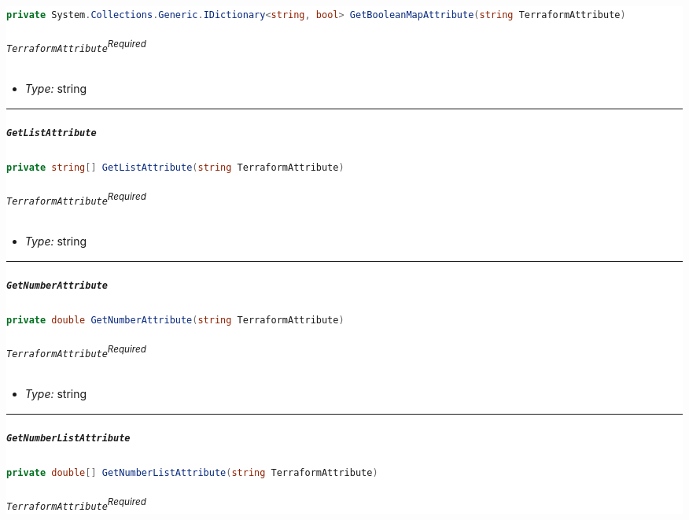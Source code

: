```csharp
private System.Collections.Generic.IDictionary<string, bool> GetBooleanMapAttribute(string TerraformAttribute)
```

###### `TerraformAttribute`<sup>Required</sup> <a name="TerraformAttribute" id="@cdktf/provider-newrelic.dataNewrelicUser.DataNewrelicUser.getBooleanMapAttribute.parameter.terraformAttribute"></a>

- *Type:* string

---

##### `GetListAttribute` <a name="GetListAttribute" id="@cdktf/provider-newrelic.dataNewrelicUser.DataNewrelicUser.getListAttribute"></a>

```csharp
private string[] GetListAttribute(string TerraformAttribute)
```

###### `TerraformAttribute`<sup>Required</sup> <a name="TerraformAttribute" id="@cdktf/provider-newrelic.dataNewrelicUser.DataNewrelicUser.getListAttribute.parameter.terraformAttribute"></a>

- *Type:* string

---

##### `GetNumberAttribute` <a name="GetNumberAttribute" id="@cdktf/provider-newrelic.dataNewrelicUser.DataNewrelicUser.getNumberAttribute"></a>

```csharp
private double GetNumberAttribute(string TerraformAttribute)
```

###### `TerraformAttribute`<sup>Required</sup> <a name="TerraformAttribute" id="@cdktf/provider-newrelic.dataNewrelicUser.DataNewrelicUser.getNumberAttribute.parameter.terraformAttribute"></a>

- *Type:* string

---

##### `GetNumberListAttribute` <a name="GetNumberListAttribute" id="@cdktf/provider-newrelic.dataNewrelicUser.DataNewrelicUser.getNumberListAttribute"></a>

```csharp
private double[] GetNumberListAttribute(string TerraformAttribute)
```

###### `TerraformAttribute`<sup>Required</sup> <a name="TerraformAttribute" id="@cdktf/provider-newrelic.dataNewrelicUser.DataNewrelicUser.getNumberListAttribute.parameter.terraformAttribute"></a>

